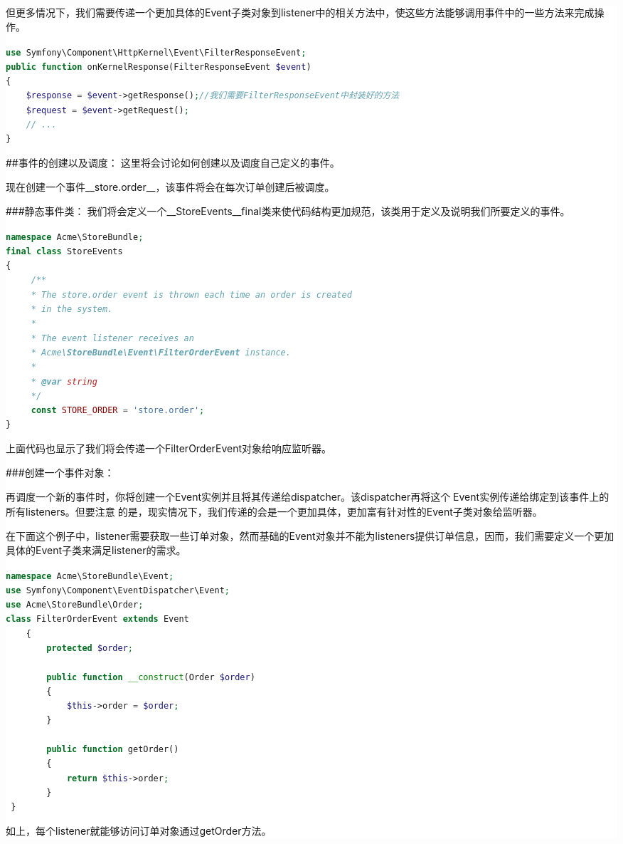 但更多情况下，我们需要传递一个更加具体的Event子类对象到listener中的相关方法中，使这些方法能够调用事件中的一些方法来完成操作。


```php
use Symfony\Component\HttpKernel\Event\FilterResponseEvent;
public function onKernelResponse(FilterResponseEvent $event)
{
	$response = $event->getResponse();//我们需要FilterResponseEvent中封装好的方法
 	$request = $event->getRequest();
	// ...
}
```

##事件的创建以及调度：
这里将会讨论如何创建以及调度自己定义的事件。

现在创建一个事件__store.order__，该事件将会在每次订单创建后被调度。

###静态事件类：
我们将会定义一个__StoreEvents__final类来使代码结构更加规范，该类用于定义及说明我们所要定义的事件。


```php
namespace Acme\StoreBundle;
final class StoreEvents
{
	 /**
	 * The store.order event is thrown each time an order is created
	 * in the system.
	 *
	 * The event listener receives an
	 * Acme\StoreBundle\Event\FilterOrderEvent instance.
	 *
	 * @var string
	 */
	 const STORE_ORDER = 'store.order';
}
```

上面代码也显示了我们将会传递一个FilterOrderEvent对象给响应监听器。

###创建一个事件对象：

再调度一个新的事件时，你将创建一个Event实例并且将其传递给dispatcher。该dispatcher再将这个 Event实例传递给绑定到该事件上的所有listeners。但要注意 的是，现实情况下，我们传递的会是一个更加具体，更加富有针对性的Event子类对象给监听器。

在下面这个例子中，listener需要获取一些订单对象，然而基础的Event对象并不能为listeners提供订单信息，因而，我们需要定义一个更加具体的Event子类来满足listener的需求。


```php
namespace Acme\StoreBundle\Event;
use Symfony\Component\EventDispatcher\Event;
use Acme\StoreBundle\Order;
class FilterOrderEvent extends Event
 	{
 		protected $order;
		
		public function __construct(Order $order)
 		{
 			$this->order = $order;
 		}
 		
		public function getOrder()
 		{
 			return $this->order;
 		}
 }
```
如上，每个listener就能够访问订单对象通过getOrder方法。
